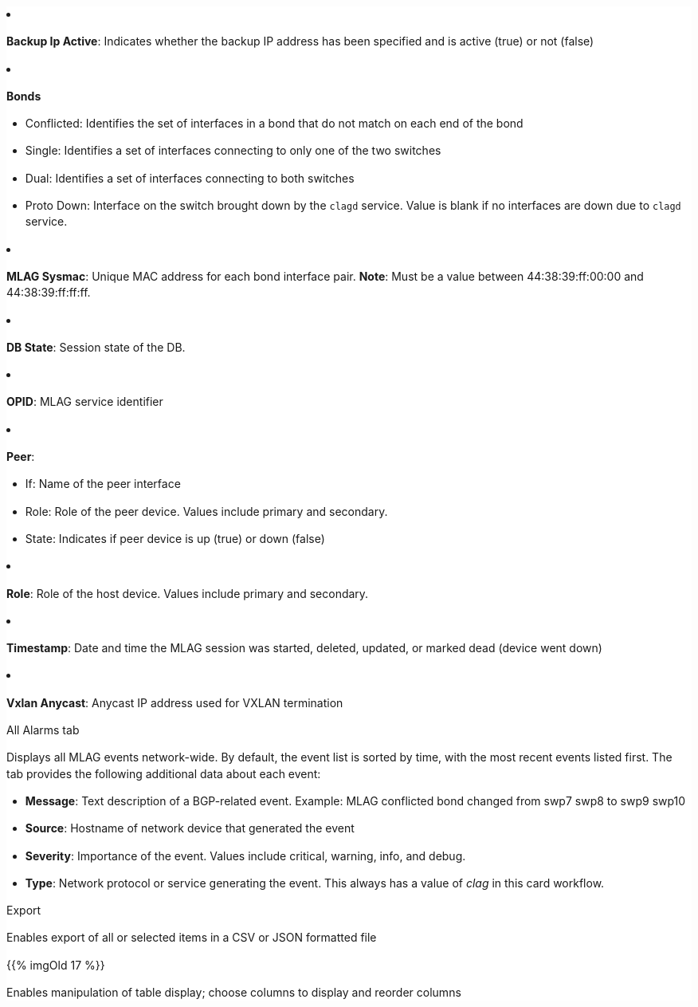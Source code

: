 <li><p><strong>Backup Ip Active</strong>: Indicates whether the backup IP address has been specified and is active (true) or not (false)</p></li>
<li><p><strong>Bonds</strong></p>
<ul>
<li><p>Conflicted: Identifies the set of interfaces in a bond that do not match on each end of the bond</p></li>
<li><p>Single: Identifies a set of interfaces connecting to only one of the two switches</p></li>
<li><p>Dual: Identifies a set of interfaces connecting to both switches</p></li>
<li><p>Proto Down: Interface on the switch brought down by the <code>clagd</code> service. Value is blank if no interfaces are down due to <code>clagd</code> service.</p></li>
</ul></li>
<li><p><strong>MLAG Sysmac</strong>: Unique MAC address for each bond interface pair. <strong>Note</strong>: Must be a value between 44:38:39:ff:00:00 and 44:38:39:ff:ff:ff.</p></li>
<li><p><strong>DB State</strong>: Session state of the DB.</p></li>
<li><p><strong>OPID</strong>: MLAG service identifier</p></li>
<li><p><strong>Peer</strong>:</p>
<ul>
<li><p>If: Name of the peer interface</p></li>
<li><p>Role: Role of the peer device. Values include primary and secondary.</p></li>
<li><p>State: Indicates if peer device is up (true) or down (false)</p></li>
</ul></li>
<li><p><strong>Role</strong>: Role of the host device. Values include primary and secondary.</p></li>
<li><p><strong>Timestamp</strong>: Date and time the MLAG session was started, deleted, updated, or marked dead (device went down)</p></li>
<li><p><strong>Vxlan Anycast</strong>: Anycast IP address used for VXLAN termination</p></li>
</ul></td>
</tr>
<tr class="odd">
<td><p>All Alarms tab</p></td>
<td><p>Displays all MLAG events network-wide. By default, the event list is sorted by time, with the most recent events listed first. The tab provides the following additional data about each event:</p>
<ul>
<li><p><strong>Message</strong>: Text description of a BGP-related event. Example: MLAG conflicted bond changed from swp7 swp8 to swp9 swp10</p></li>
<li><p><strong>Source</strong>: Hostname of network device that generated the event</p></li>
<li><p><strong>Severity</strong>: Importance of the event. Values include critical, warning, info, and debug.</p></li>
<li><p><strong>Type</strong>: Network protocol or service generating the event. This always has a value of <em>clag</em> in this card workflow.</p></li>
</ul></td>
</tr>
<tr class="even">
<td><p>Export</p></td>
<td><p>Enables export of all or selected items in a CSV or JSON formatted file</p></td>
</tr>
<tr class="odd">
<td><p>{{% imgOld 17 %}}</p></td>
<td><p>Enables manipulation of table display; choose columns to display and reorder columns</p></td>
</tr>
</tbody>
</table>
